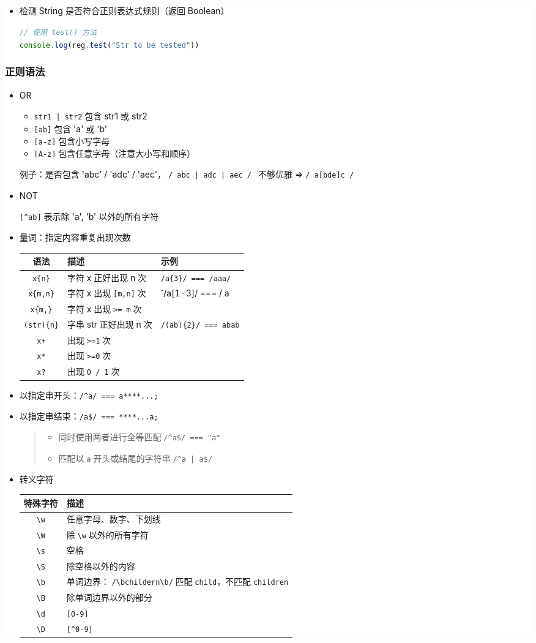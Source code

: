 - 检测 String 是否符合正则表达式规则（返回 Boolean）
    ```js
    // 使用 test() 方法
    console.log(reg.test("Str to be tested"))
	```

### 正则语法

- OR
  
	- `str1 | str2` 包含 str1 或 str2
	- `[ab]` 包含 'a' 或 'b'
	- `[a-z]` 包含小写字母
	- `[A-z]` 包含任意字母（注意大小写和顺序）
	  
	例子：是否包含 'abc' / 'adc' / 'aec'， `/ abc | adc | aec / ` 不够优雅 => `/ a[bde]c /`

- NOT
  
    `[^ab]` 表示除 'a', 'b' 以外的所有字符

- 量词：指定内容重复出现次数
  
    |    语法    | 描述                   | 示例                            |
    |:----------:|:---------------------- | ------------------------------- |
    |   `x{n}`   | 字符 x 正好出现 n 次   | `/a{3}/ === /aaa/`              |
    |  `x{m,n}`  | 字符 x 出现 `[m,n]` 次 | `/a[1-3]/ === / a | aa | aaa /` |
    |  `x{m,}`   | 字符 x 出现 `>= m` 次  |                                 |
    | `(str){n}` | 字串 str 正好出现 n 次 | `/(ab){2}/ === abab`            |
    |    `x+`    | 出现 `>=1` 次          |                                 |
    |    `x*`    | 出现 `>=0` 次          |                                 |
    |    `x?`    | 出现 `0 / 1` 次        |                                 |

- 以指定串开头：`/^a/ === a****...;`
- 以指定串结束：`/a$/ === ****...a;`
  
  > - 同时使用两者进行全等匹配  `/^a$/ === "a"`
  > 
  > - 匹配以 `a` 开头或结尾的字符串 `/^a | a$/`
  
- 转义字符
  
    | 特殊字符 | 描述                    |
    |:--------:| ----------------------- |
    |   `\w`   | 任意字母、数字、下划线  |
    |   `\W`   | 除 `\w`  以外的所有字符 |
    |   `\s`   |    空格     |
    |   `\S`   |    除空格以外的内容  |
    |   `\b`   |  单词边界： `/\bchildern\b/` 匹配 `child`，不匹配 `children` |
    |   `\B`   |    除单词边界以外的部分     |
    |   `\d`   | `[0-9]`                 |
    |   `\D`   | `[^0-9]`                |
